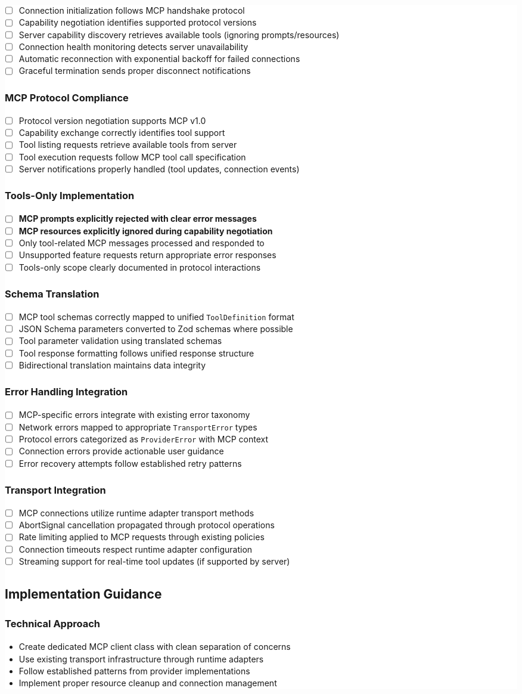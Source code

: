 - [ ] Connection initialization follows MCP handshake protocol
- [ ] Capability negotiation identifies supported protocol versions
- [ ] Server capability discovery retrieves available tools (ignoring prompts/resources)
- [ ] Connection health monitoring detects server unavailability
- [ ] Automatic reconnection with exponential backoff for failed connections
- [ ] Graceful termination sends proper disconnect notifications

### MCP Protocol Compliance

- [ ] Protocol version negotiation supports MCP v1.0
- [ ] Capability exchange correctly identifies tool support
- [ ] Tool listing requests retrieve available tools from server
- [ ] Tool execution requests follow MCP tool call specification
- [ ] Server notifications properly handled (tool updates, connection events)

### Tools-Only Implementation

- [ ] **MCP prompts explicitly rejected with clear error messages**
- [ ] **MCP resources explicitly ignored during capability negotiation**
- [ ] Only tool-related MCP messages processed and responded to
- [ ] Unsupported feature requests return appropriate error responses
- [ ] Tools-only scope clearly documented in protocol interactions

### Schema Translation

- [ ] MCP tool schemas correctly mapped to unified `ToolDefinition` format
- [ ] JSON Schema parameters converted to Zod schemas where possible
- [ ] Tool parameter validation using translated schemas
- [ ] Tool response formatting follows unified response structure
- [ ] Bidirectional translation maintains data integrity

### Error Handling Integration

- [ ] MCP-specific errors integrate with existing error taxonomy
- [ ] Network errors mapped to appropriate `TransportError` types
- [ ] Protocol errors categorized as `ProviderError` with MCP context
- [ ] Connection errors provide actionable user guidance
- [ ] Error recovery attempts follow established retry patterns

### Transport Integration

- [ ] MCP connections utilize runtime adapter transport methods
- [ ] AbortSignal cancellation propagated through protocol operations
- [ ] Rate limiting applied to MCP requests through existing policies
- [ ] Connection timeouts respect runtime adapter configuration
- [ ] Streaming support for real-time tool updates (if supported by server)

## Implementation Guidance

### Technical Approach

- Create dedicated MCP client class with clean separation of concerns
- Use existing transport infrastructure through runtime adapters
- Follow established patterns from provider implementations
- Implement proper resource cleanup and connection management
